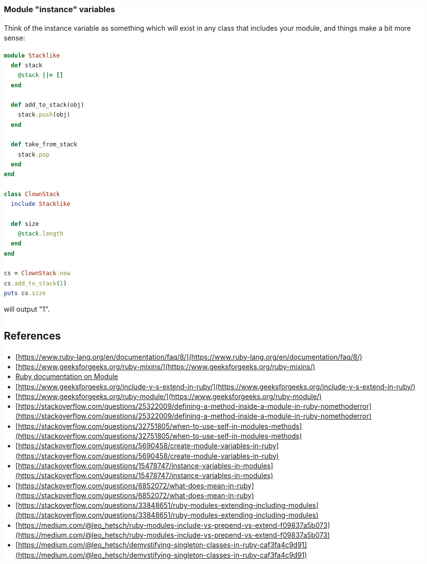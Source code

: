 ### Module "instance" variables

Think of the instance variable as something which will exist in any class that includes your module, and things make a bit more sense:

```ruby
module Stacklike
  def stack
    @stack ||= []
  end

  def add_to_stack(obj)
    stack.push(obj)
  end

  def take_from_stack
    stack.pop
  end
end

class ClownStack
  include Stacklike

  def size
    @stack.length
  end
end

cs = ClownStack.new
cs.add_to_stack(1)
puts cs.size
```

will output "1".

## References

- [https://www.ruby-lang.org/en/documentation/faq/8/](https://www.ruby-lang.org/en/documentation/faq/8/)
- [https://www.geeksforgeeks.org/ruby-mixins/](https://www.geeksforgeeks.org/ruby-mixins/)
- [Ruby documentation on Module](http://www.ruby-doc.org/core-1.9.3/Module.html#method-i-module_function)
- [https://www.geeksforgeeks.org/include-v-s-extend-in-ruby/](https://www.geeksforgeeks.org/include-v-s-extend-in-ruby/)
- [https://www.geeksforgeeks.org/ruby-module/](https://www.geeksforgeeks.org/ruby-module/)
- [https://stackoverflow.com/questions/25322009/defining-a-method-inside-a-module-in-ruby-nomethoderror](https://stackoverflow.com/questions/25322009/defining-a-method-inside-a-module-in-ruby-nomethoderror)
- [https://stackoverflow.com/questions/32751805/when-to-use-self-in-modules-methods](https://stackoverflow.com/questions/32751805/when-to-use-self-in-modules-methods)
- [https://stackoverflow.com/questions/5690458/create-module-variables-in-ruby](https://stackoverflow.com/questions/5690458/create-module-variables-in-ruby)
- [https://stackoverflow.com/questions/15478747/instance-variables-in-modules](https://stackoverflow.com/questions/15478747/instance-variables-in-modules)
- [https://stackoverflow.com/questions/6852072/what-does-mean-in-ruby](https://stackoverflow.com/questions/6852072/what-does-mean-in-ruby)
- [https://stackoverflow.com/questions/33848651/ruby-modules-extending-including-modules](https://stackoverflow.com/questions/33848651/ruby-modules-extending-including-modules)
- [https://medium.com/@leo_hetsch/ruby-modules-include-vs-prepend-vs-extend-f09837a5b073](https://medium.com/@leo_hetsch/ruby-modules-include-vs-prepend-vs-extend-f09837a5b073)
- [https://medium.com/@leo_hetsch/demystifying-singleton-classes-in-ruby-caf3fa4c9d91](https://medium.com/@leo_hetsch/demystifying-singleton-classes-in-ruby-caf3fa4c9d91)




